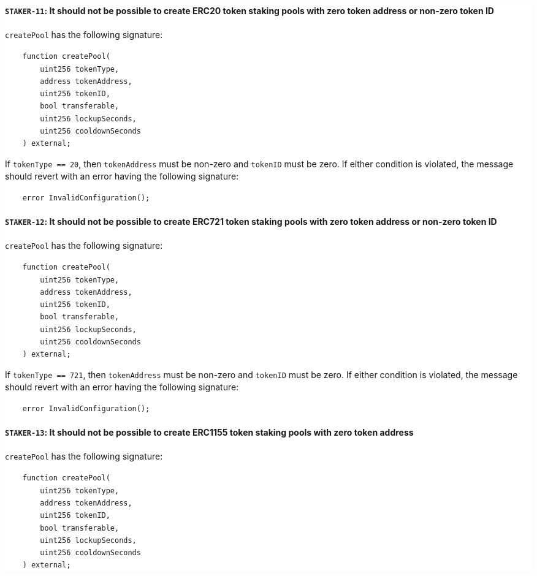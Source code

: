#### `STAKER-11`: It should not be possible to create ERC20 token staking pools with zero token address or non-zero token ID

`createPool` has the following signature:

```solidity
    function createPool(
        uint256 tokenType,
        address tokenAddress,
        uint256 tokenID,
        bool transferable,
        uint256 lockupSeconds,
        uint256 cooldownSeconds
    ) external;
```

If `tokenType == 20`, then `tokenAddress` must be non-zero and `tokenID` must be zero. If either condition is violated,
the message should revert with an error having the following signature:

```
    error InvalidConfiguration();
```

#### `STAKER-12`:  It should not be possible to create ERC721 token staking pools with zero token address or non-zero token ID

`createPool` has the following signature:

```solidity
    function createPool(
        uint256 tokenType,
        address tokenAddress,
        uint256 tokenID,
        bool transferable,
        uint256 lockupSeconds,
        uint256 cooldownSeconds
    ) external;
```

If `tokenType == 721`, then `tokenAddress` must be non-zero and `tokenID` must be zero. If either condition is violated,
the message should revert with an error having the following signature:

```
    error InvalidConfiguration();
```

#### `STAKER-13`:  It should not be possible to create ERC1155 token staking pools with zero token address

`createPool` has the following signature:

```solidity
    function createPool(
        uint256 tokenType,
        address tokenAddress,
        uint256 tokenID,
        bool transferable,
        uint256 lockupSeconds,
        uint256 cooldownSeconds
    ) external;
```
